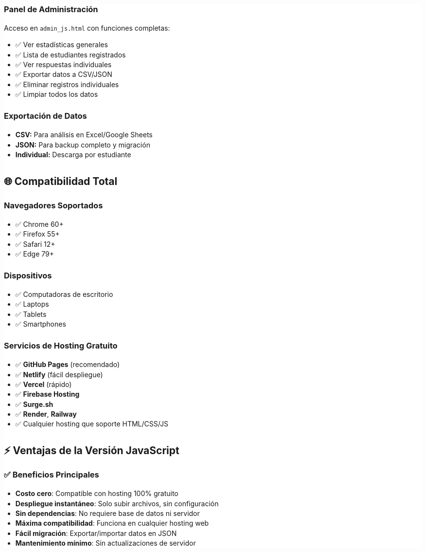 ### Panel de Administración
Acceso en `admin_js.html` con funciones completas:

- ✅ Ver estadísticas generales
- ✅ Lista de estudiantes registrados
- ✅ Ver respuestas individuales
- ✅ Exportar datos a CSV/JSON
- ✅ Eliminar registros individuales
- ✅ Limpiar todos los datos

### Exportación de Datos

- **CSV:** Para análisis en Excel/Google Sheets
- **JSON:** Para backup completo y migración
- **Individual:** Descarga por estudiante

## 🌐 Compatibilidad Total

### Navegadores Soportados

- ✅ Chrome 60+
- ✅ Firefox 55+
- ✅ Safari 12+
- ✅ Edge 79+

### Dispositivos

- ✅ Computadoras de escritorio
- ✅ Laptops
- ✅ Tablets
- ✅ Smartphones

### Servicios de Hosting Gratuito

- ✅ **GitHub Pages** (recomendado)
- ✅ **Netlify** (fácil despliegue)
- ✅ **Vercel** (rápido)
- ✅ **Firebase Hosting**
- ✅ **Surge.sh**
- ✅ **Render**, **Railway**
- ✅ Cualquier hosting que soporte HTML/CSS/JS

## ⚡ Ventajas de la Versión JavaScript

### ✅ Beneficios Principales

- **Costo cero**: Compatible con hosting 100% gratuito
- **Despliegue instantáneo**: Solo subir archivos, sin configuración
- **Sin dependencias**: No requiere base de datos ni servidor
- **Máxima compatibilidad**: Funciona en cualquier hosting web
- **Fácil migración**: Exportar/importar datos en JSON
- **Mantenimiento mínimo**: Sin actualizaciones de servidor
